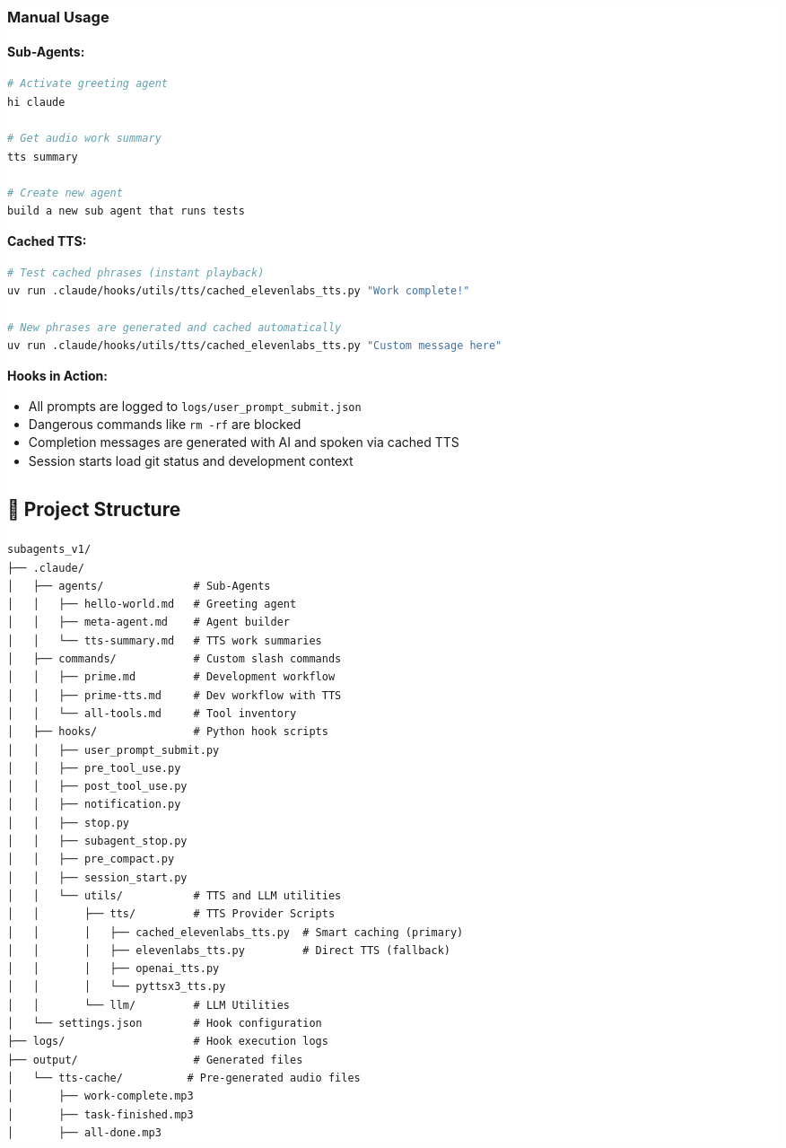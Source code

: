 ### Manual Usage

**Sub-Agents:**
```bash
# Activate greeting agent
hi claude

# Get audio work summary  
tts summary

# Create new agent
build a new sub agent that runs tests
```

**Cached TTS:**
```bash
# Test cached phrases (instant playback)
uv run .claude/hooks/utils/tts/cached_elevenlabs_tts.py "Work complete!"

# New phrases are generated and cached automatically
uv run .claude/hooks/utils/tts/cached_elevenlabs_tts.py "Custom message here"
```

**Hooks in Action:**
- All prompts are logged to `logs/user_prompt_submit.json`
- Dangerous commands like `rm -rf` are blocked
- Completion messages are generated with AI and spoken via cached TTS
- Session starts load git status and development context

## 📁 Project Structure

```
subagents_v1/
├── .claude/
│   ├── agents/              # Sub-Agents
│   │   ├── hello-world.md   # Greeting agent
│   │   ├── meta-agent.md    # Agent builder
│   │   └── tts-summary.md   # TTS work summaries  
│   ├── commands/            # Custom slash commands
│   │   ├── prime.md         # Development workflow
│   │   ├── prime-tts.md     # Dev workflow with TTS
│   │   └── all-tools.md     # Tool inventory
│   ├── hooks/               # Python hook scripts
│   │   ├── user_prompt_submit.py
│   │   ├── pre_tool_use.py
│   │   ├── post_tool_use.py
│   │   ├── notification.py
│   │   ├── stop.py
│   │   ├── subagent_stop.py
│   │   ├── pre_compact.py
│   │   ├── session_start.py
│   │   └── utils/           # TTS and LLM utilities
│   │       ├── tts/         # TTS Provider Scripts
│   │       │   ├── cached_elevenlabs_tts.py  # Smart caching (primary)
│   │       │   ├── elevenlabs_tts.py         # Direct TTS (fallback)
│   │       │   ├── openai_tts.py
│   │       │   └── pyttsx3_tts.py
│   │       └── llm/         # LLM Utilities
│   └── settings.json        # Hook configuration
├── logs/                    # Hook execution logs
├── output/                  # Generated files
│   └── tts-cache/          # Pre-generated audio files
│       ├── work-complete.mp3
│       ├── task-finished.mp3
│       ├── all-done.mp3
```
